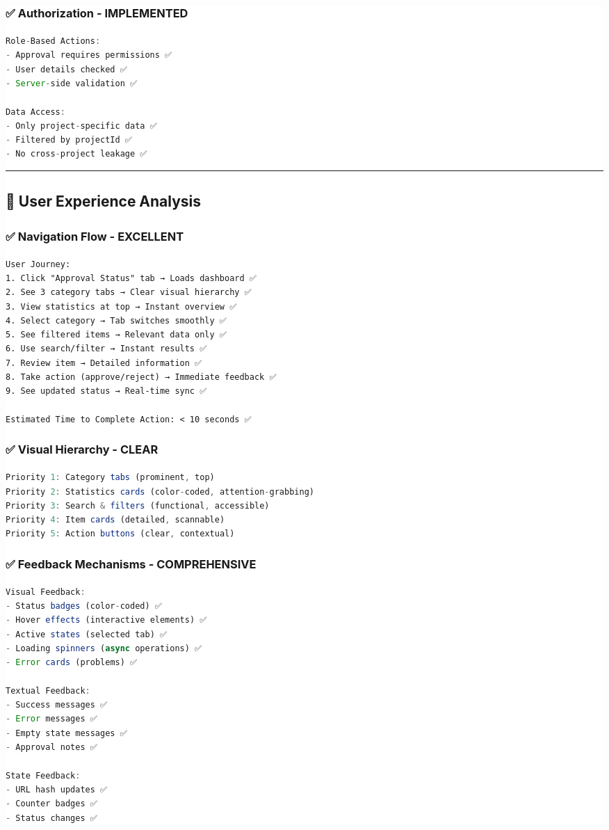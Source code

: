 ### ✅ Authorization - IMPLEMENTED

```javascript
Role-Based Actions:
- Approval requires permissions ✅
- User details checked ✅
- Server-side validation ✅

Data Access:
- Only project-specific data ✅
- Filtered by projectId ✅
- No cross-project leakage ✅
```

---

## 🎯 User Experience Analysis

### ✅ Navigation Flow - EXCELLENT

```
User Journey:
1. Click "Approval Status" tab → Loads dashboard ✅
2. See 3 category tabs → Clear visual hierarchy ✅
3. View statistics at top → Instant overview ✅
4. Select category → Tab switches smoothly ✅
5. See filtered items → Relevant data only ✅
6. Use search/filter → Instant results ✅
7. Review item → Detailed information ✅
8. Take action (approve/reject) → Immediate feedback ✅
9. See updated status → Real-time sync ✅

Estimated Time to Complete Action: < 10 seconds ✅
```

### ✅ Visual Hierarchy - CLEAR

```javascript
Priority 1: Category tabs (prominent, top)
Priority 2: Statistics cards (color-coded, attention-grabbing)
Priority 3: Search & filters (functional, accessible)
Priority 4: Item cards (detailed, scannable)
Priority 5: Action buttons (clear, contextual)
```

### ✅ Feedback Mechanisms - COMPREHENSIVE

```javascript
Visual Feedback:
- Status badges (color-coded) ✅
- Hover effects (interactive elements) ✅
- Active states (selected tab) ✅
- Loading spinners (async operations) ✅
- Error cards (problems) ✅

Textual Feedback:
- Success messages ✅
- Error messages ✅
- Empty state messages ✅
- Approval notes ✅

State Feedback:
- URL hash updates ✅
- Counter badges ✅
- Status changes ✅
```